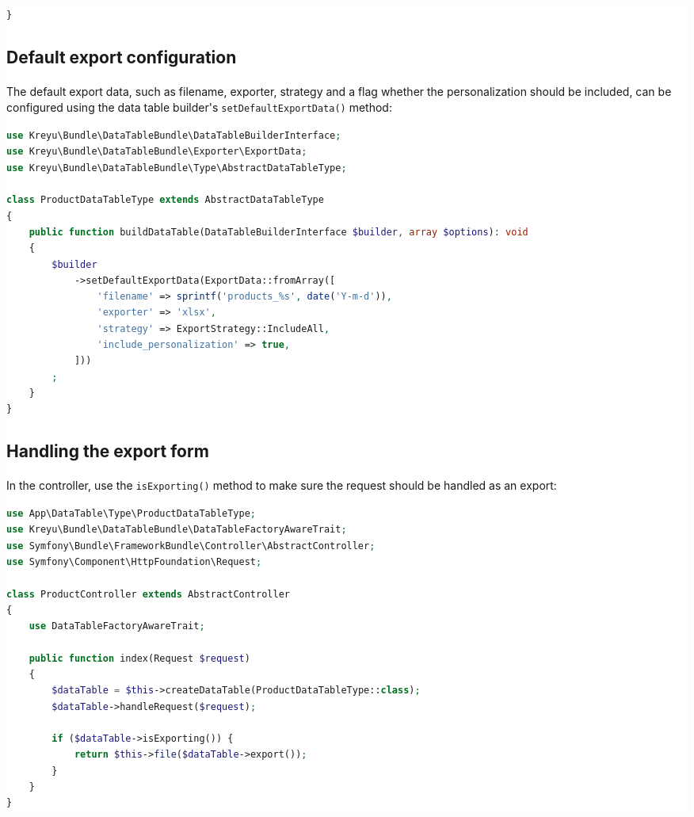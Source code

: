 ```php
}
```

## Default export configuration

The default export data, such as filename, exporter, strategy and a flag whether the personalization should be included,
can be configured using the data table builder's `setDefaultExportData()` method:

```php
use Kreyu\Bundle\DataTableBundle\DataTableBuilderInterface;
use Kreyu\Bundle\DataTableBundle\Exporter\ExportData;
use Kreyu\Bundle\DataTableBundle\Type\AbstractDataTableType;

class ProductDataTableType extends AbstractDataTableType
{
    public function buildDataTable(DataTableBuilderInterface $builder, array $options): void
    {
        $builder
            ->setDefaultExportData(ExportData::fromArray([
                'filename' => sprintf('products_%s', date('Y-m-d')),
                'exporter' => 'xlsx',
                'strategy' => ExportStrategy::IncludeAll,
                'include_personalization' => true,
            ]))
        ;
    }
}
```

## Handling the export form

In the controller, use the `isExporting()` method to make sure the request should be handled as an export:

```php
use App\DataTable\Type\ProductDataTableType;
use Kreyu\Bundle\DataTableBundle\DataTableFactoryAwareTrait;
use Symfony\Bundle\FrameworkBundle\Controller\AbstractController;
use Symfony\Component\HttpFoundation\Request;

class ProductController extends AbstractController
{
    use DataTableFactoryAwareTrait;

    public function index(Request $request)
    {
        $dataTable = $this->createDataTable(ProductDataTableType::class);
        $dataTable->handleRequest($request);

        if ($dataTable->isExporting()) {
            return $this->file($dataTable->export());
        }
    }
}
```
